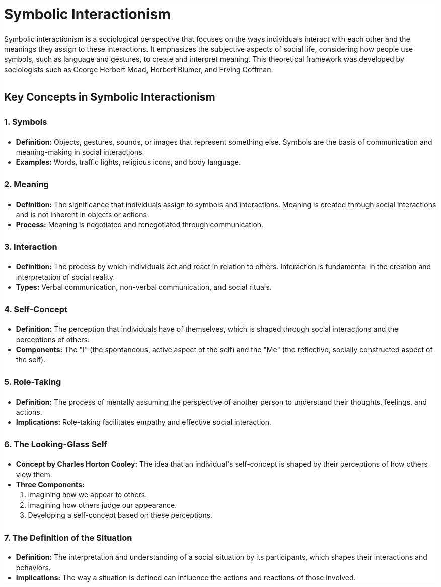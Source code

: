# Symbolic Interactionism

Symbolic interactionism is a sociological perspective that focuses on the ways individuals interact with each other and the meanings they assign to these interactions. It emphasizes the subjective aspects of social life, considering how people use symbols, such as language and gestures, to create and interpret meaning. This theoretical framework was developed by sociologists such as George Herbert Mead, Herbert Blumer, and Erving Goffman.

## Key Concepts in Symbolic Interactionism

### 1. Symbols
- **Definition:** Objects, gestures, sounds, or images that represent something else. Symbols are the basis of communication and meaning-making in social interactions.
- **Examples:** Words, traffic lights, religious icons, and body language.

### 2. Meaning
- **Definition:** The significance that individuals assign to symbols and interactions. Meaning is created through social interactions and is not inherent in objects or actions.
- **Process:** Meaning is negotiated and renegotiated through communication.

### 3. Interaction
- **Definition:** The process by which individuals act and react in relation to others. Interaction is fundamental in the creation and interpretation of social reality.
- **Types:** Verbal communication, non-verbal communication, and social rituals.

### 4. Self-Concept
- **Definition:** The perception that individuals have of themselves, which is shaped through social interactions and the perceptions of others.
- **Components:** The "I" (the spontaneous, active aspect of the self) and the "Me" (the reflective, socially constructed aspect of the self).

### 5. Role-Taking
- **Definition:** The process of mentally assuming the perspective of another person to understand their thoughts, feelings, and actions.
- **Implications:** Role-taking facilitates empathy and effective social interaction.

### 6. The Looking-Glass Self
- **Concept by Charles Horton Cooley:** The idea that an individual's self-concept is shaped by their perceptions of how others view them.
- **Three Components:** 
  1. Imagining how we appear to others.
  2. Imagining how others judge our appearance.
  3. Developing a self-concept based on these perceptions.

### 7. The Definition of the Situation
- **Definition:** The interpretation and understanding of a social situation by its participants, which shapes their interactions and behaviors.
- **Implications:** The way a situation is defined can influence the actions and reactions of those involved.
